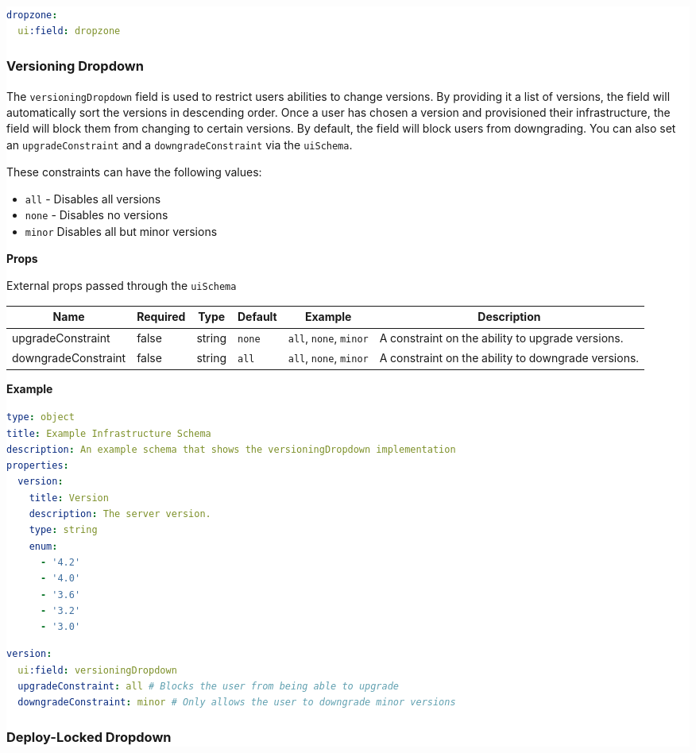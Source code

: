 ```yaml title="uiSchema"
dropzone:
  ui:field: dropzone
```

### Versioning Dropdown

The `versioningDropdown` field is used to restrict users abilities to change versions. By providing it a list of versions, the field will automatically sort the versions in descending order. Once a user has chosen a version and provisioned their infrastructure, the field will block them from changing to certain versions. By default, the field will block users from downgrading. You can also set an `upgradeConstraint` and a `downgradeConstraint` via the `uiSchema`.

These constraints can have the following values:

- `all` - Disables all versions
- `none` - Disables no versions
- `minor` Disables all but minor versions

**Props**

External props passed through the `uiSchema`

| Name                | Required | Type   | Default | Example                | Description                                        |
| ------------------- | -------- | ------ | ------- | ---------------------- | -------------------------------------------------- |
| upgradeConstraint   | false    | string | `none`  | `all`, `none`, `minor` | A constraint on the ability to upgrade versions.   |
| downgradeConstraint | false    | string | `all`   | `all`, `none`, `minor` | A constraint on the ability to downgrade versions. |

**Example**

```yaml title="schema"
type: object
title: Example Infrastructure Schema
description: An example schema that shows the versioningDropdown implementation
properties:
  version:
    title: Version
    description: The server version.
    type: string
    enum:
      - '4.2'
      - '4.0'
      - '3.6'
      - '3.2'
      - '3.0'
```

```yaml title="uiSchema"
version:
  ui:field: versioningDropdown
  upgradeConstraint: all # Blocks the user from being able to upgrade
  downgradeConstraint: minor # Only allows the user to downgrade minor versions
```

### Deploy-Locked Dropdown
